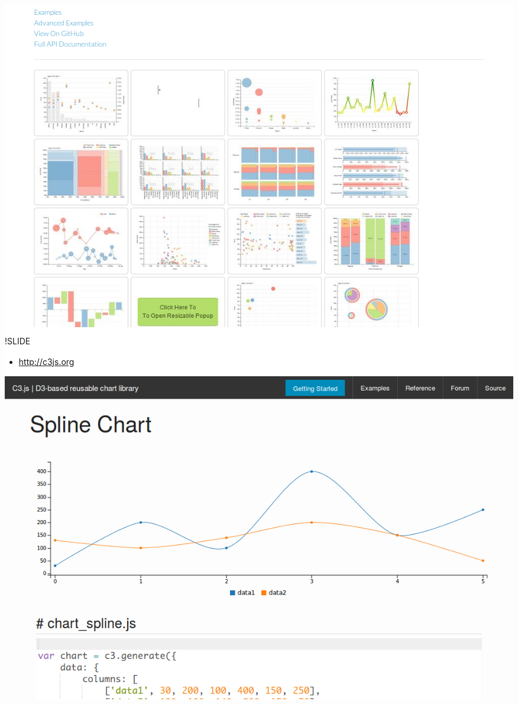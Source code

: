 <img alt="" align="center" src="images/website-dimple.png">

!SLIDE

* http://c3js.org

<img alt="" align="center" src="images/website-c3js.png">
